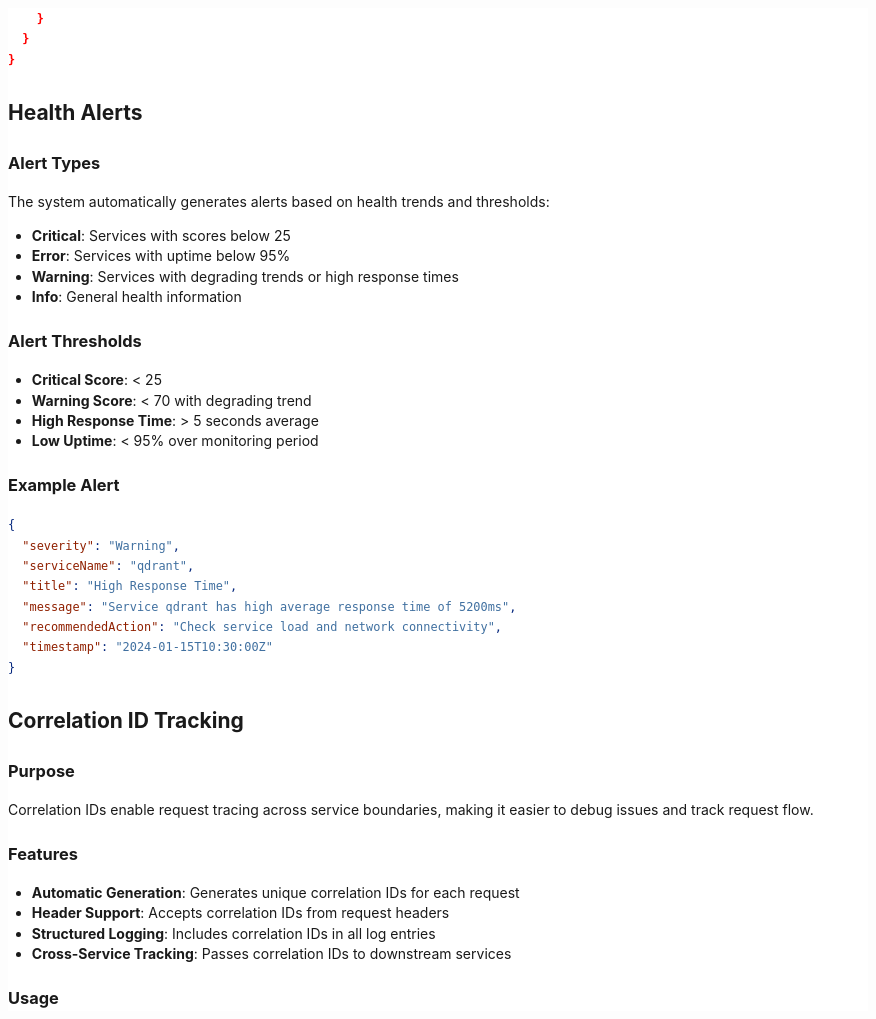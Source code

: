 ```json
    }
  }
}
```

## Health Alerts

### Alert Types

The system automatically generates alerts based on health trends and thresholds:

- **Critical**: Services with scores below 25
- **Error**: Services with uptime below 95%
- **Warning**: Services with degrading trends or high response times
- **Info**: General health information

### Alert Thresholds

- **Critical Score**: < 25
- **Warning Score**: < 70 with degrading trend
- **High Response Time**: > 5 seconds average
- **Low Uptime**: < 95% over monitoring period

### Example Alert

```json
{
  "severity": "Warning",
  "serviceName": "qdrant",
  "title": "High Response Time",
  "message": "Service qdrant has high average response time of 5200ms",
  "recommendedAction": "Check service load and network connectivity",
  "timestamp": "2024-01-15T10:30:00Z"
}
```

## Correlation ID Tracking

### Purpose

Correlation IDs enable request tracing across service boundaries, making it easier to debug issues and track request flow.

### Features

- **Automatic Generation**: Generates unique correlation IDs for each request
- **Header Support**: Accepts correlation IDs from request headers
- **Structured Logging**: Includes correlation IDs in all log entries
- **Cross-Service Tracking**: Passes correlation IDs to downstream services

### Usage
